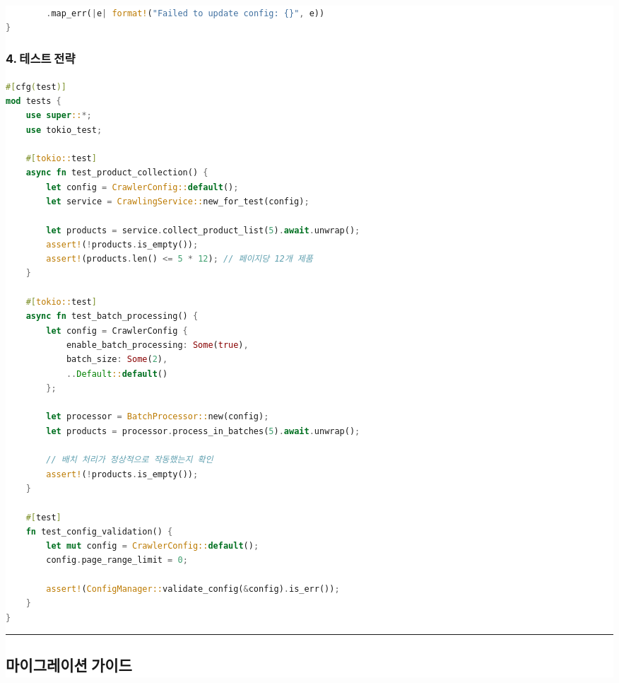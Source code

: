 ```rust
        .map_err(|e| format!("Failed to update config: {}", e))
}
```

### 4. 테스트 전략

```rust
#[cfg(test)]
mod tests {
    use super::*;
    use tokio_test;
    
    #[tokio::test]
    async fn test_product_collection() {
        let config = CrawlerConfig::default();
        let service = CrawlingService::new_for_test(config);
        
        let products = service.collect_product_list(5).await.unwrap();
        assert!(!products.is_empty());
        assert!(products.len() <= 5 * 12); // 페이지당 12개 제품
    }
    
    #[tokio::test]
    async fn test_batch_processing() {
        let config = CrawlerConfig {
            enable_batch_processing: Some(true),
            batch_size: Some(2),
            ..Default::default()
        };
        
        let processor = BatchProcessor::new(config);
        let products = processor.process_in_batches(5).await.unwrap();
        
        // 배치 처리가 정상적으로 작동했는지 확인
        assert!(!products.is_empty());
    }
    
    #[test]
    fn test_config_validation() {
        let mut config = CrawlerConfig::default();
        config.page_range_limit = 0;
        
        assert!(ConfigManager::validate_config(&config).is_err());
    }
}
```

---

## 마이그레이션 가이드
